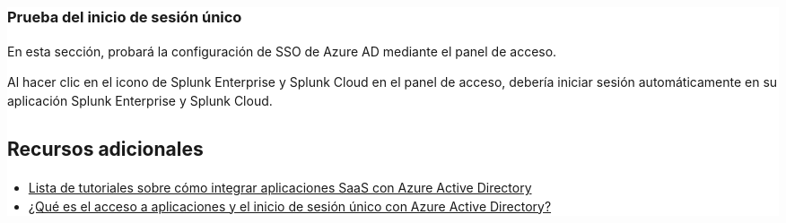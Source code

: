 ### <a name="testing-single-sign-on"></a>Prueba del inicio de sesión único 

En esta sección, probará la configuración de SSO de Azure AD mediante el panel de acceso.

Al hacer clic en el icono de Splunk Enterprise y Splunk Cloud en el panel de acceso, debería iniciar sesión automáticamente en su aplicación Splunk Enterprise y Splunk Cloud.

## <a name="additional-resources"></a>Recursos adicionales

* [Lista de tutoriales sobre cómo integrar aplicaciones SaaS con Azure Active Directory](active-directory-saas-tutorial-list.md)
* [¿Qué es el acceso a aplicaciones y el inicio de sesión único con Azure Active Directory?](active-directory-appssoaccess-whatis.md)




[1]: ./media/active-directory-saas-splunkenterpriseandsplunkcloud-tutorial/tutorial_general_01.png
[2]: ./media/active-directory-saas-splunkenterpriseandsplunkcloud-tutorial/tutorial_general_02.png
[3]: ./media/active-directory-saas-splunkenterpriseandsplunkcloud-tutorial/tutorial_general_03.png
[4]: ./media/active-directory-saas-splunkenterpriseandsplunkcloud-tutorial/tutorial_general_04.png

[100]: ./media/active-directory-saas-splunkenterpriseandsplunkcloud-tutorial/tutorial_general_100.png

[200]: ./media/active-directory-saas-splunkenterpriseandsplunkcloud-tutorial/tutorial_general_200.png
[201]: ./media/active-directory-saas-splunkenterpriseandsplunkcloud-tutorial/tutorial_general_201.png
[202]: ./media/active-directory-saas-splunkenterpriseandsplunkcloud-tutorial/tutorial_general_202.png
[203]: ./media/active-directory-saas-splunkenterpriseandsplunkcloud-tutorial/tutorial_general_203.png



